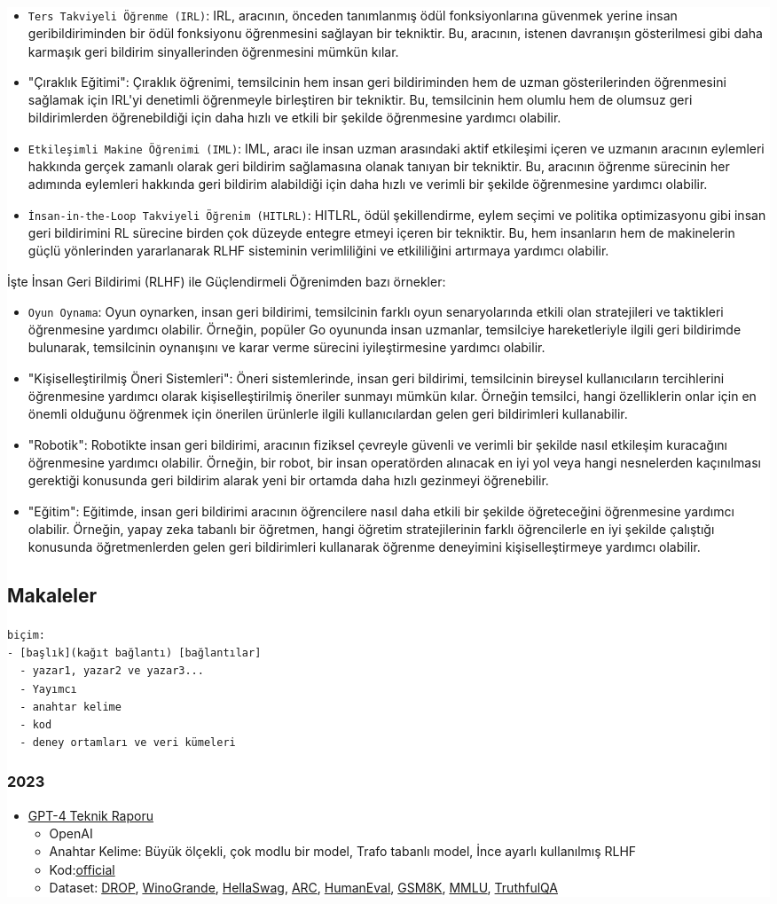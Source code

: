 - `Ters Takviyeli Öğrenme (IRL)`: IRL, aracının, önceden tanımlanmış ödül fonksiyonlarına güvenmek yerine insan geribildiriminden bir ödül fonksiyonu öğrenmesini sağlayan bir tekniktir. Bu, aracının, istenen davranışın gösterilmesi gibi daha karmaşık geri bildirim sinyallerinden öğrenmesini mümkün kılar.

- "Çıraklık Eğitimi": Çıraklık öğrenimi, temsilcinin hem insan geri bildiriminden hem de uzman gösterilerinden öğrenmesini sağlamak için IRL'yi denetimli öğrenmeyle birleştiren bir tekniktir. Bu, temsilcinin hem olumlu hem de olumsuz geri bildirimlerden öğrenebildiği için daha hızlı ve etkili bir şekilde öğrenmesine yardımcı olabilir.

- `Etkileşimli Makine Öğrenimi (IML)`: IML, aracı ile insan uzman arasındaki aktif etkileşimi içeren ve uzmanın aracının eylemleri hakkında gerçek zamanlı olarak geri bildirim sağlamasına olanak tanıyan bir tekniktir. Bu, aracının öğrenme sürecinin her adımında eylemleri hakkında geri bildirim alabildiği için daha hızlı ve verimli bir şekilde öğrenmesine yardımcı olabilir.

- `İnsan-in-the-Loop Takviyeli Öğrenim (HITLRL)`: HITLRL, ödül şekillendirme, eylem seçimi ve politika optimizasyonu gibi insan geri bildirimini RL sürecine birden çok düzeyde entegre etmeyi içeren bir tekniktir. Bu, hem insanların hem de makinelerin güçlü yönlerinden yararlanarak RLHF sisteminin verimliliğini ve etkililiğini artırmaya yardımcı olabilir.

İşte İnsan Geri Bildirimi (RLHF) ile Güçlendirmeli Öğrenimden bazı örnekler:

- `Oyun Oynama`: Oyun oynarken, insan geri bildirimi, temsilcinin farklı oyun senaryolarında etkili olan stratejileri ve taktikleri öğrenmesine yardımcı olabilir. Örneğin, popüler Go oyununda insan uzmanlar, temsilciye hareketleriyle ilgili geri bildirimde bulunarak, temsilcinin oynanışını ve karar verme sürecini iyileştirmesine yardımcı olabilir.

- "Kişiselleştirilmiş Öneri Sistemleri": Öneri sistemlerinde, insan geri bildirimi, temsilcinin bireysel kullanıcıların tercihlerini öğrenmesine yardımcı olarak kişiselleştirilmiş öneriler sunmayı mümkün kılar. Örneğin temsilci, hangi özelliklerin onlar için en önemli olduğunu öğrenmek için önerilen ürünlerle ilgili kullanıcılardan gelen geri bildirimleri kullanabilir.

- "Robotik": Robotikte insan geri bildirimi, aracının fiziksel çevreyle güvenli ve verimli bir şekilde nasıl etkileşim kuracağını öğrenmesine yardımcı olabilir. Örneğin, bir robot, bir insan operatörden alınacak en iyi yol veya hangi nesnelerden kaçınılması gerektiği konusunda geri bildirim alarak yeni bir ortamda daha hızlı gezinmeyi öğrenebilir.

- "Eğitim": Eğitimde, insan geri bildirimi aracının öğrencilere nasıl daha etkili bir şekilde öğreteceğini öğrenmesine yardımcı olabilir. Örneğin, yapay zeka tabanlı bir öğretmen, hangi öğretim stratejilerinin farklı öğrencilerle en iyi şekilde çalıştığı konusunda öğretmenlerden gelen geri bildirimleri kullanarak öğrenme deneyimini kişiselleştirmeye yardımcı olabilir.

## Makaleler

```
biçim:
- [başlık](kağıt bağlantı) [bağlantılar]
  - yazar1, yazar2 ve yazar3...
  - Yayımcı
  - anahtar kelime
  - kod
  - deney ortamları ve veri kümeleri
```

### 2023
- [GPT-4 Teknik Raporu](https://cdn.openai.com/papers/gpt-4.pdf)
  - OpenAI
  - Anahtar Kelime: Büyük ölçekli, çok modlu bir model, Trafo tabanlı model, İnce ayarlı kullanılmış RLHF
  - Kod:[official](https://github.com/openai/evals)
   - Dataset: [DROP](https://allenai.org/data/drop), [WinoGrande](https://winogrande.allenai.org/), [HellaSwag](https://rowanzellers.com/hellaswag/), [ARC](https://allenai.org/data/arc), [HumanEval](https://github.com/openai/human-eval), [GSM8K](https://paperswithcode.com/dataset/gsm8k), [MMLU](https://paperswithcode.com/dataset/mmlu), [TruthfulQA](https://github.com/sylinrl/TruthfulQA)
